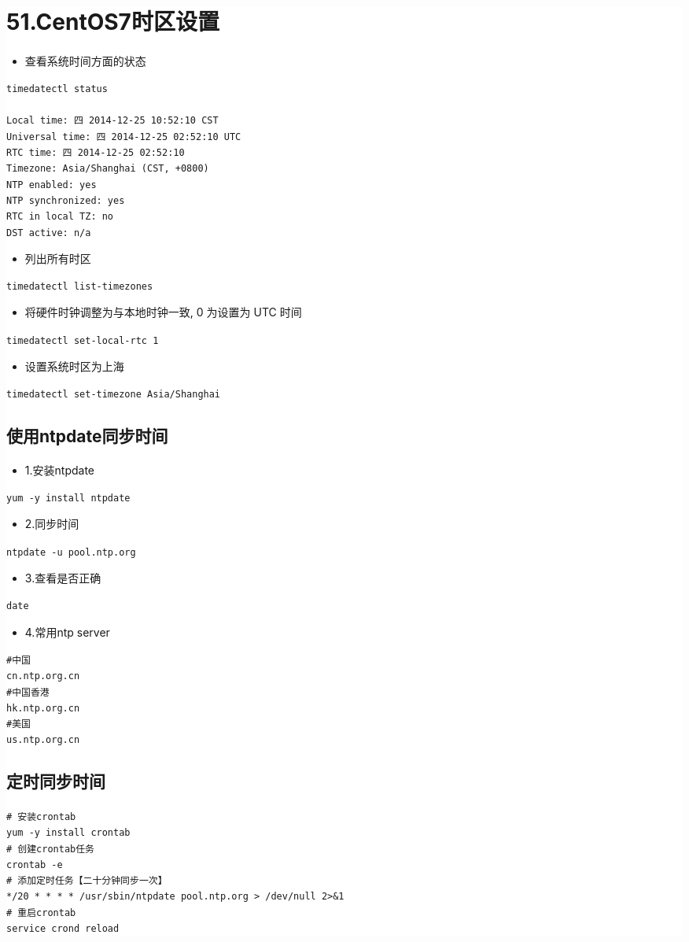 # 51.CentOS7时区设置
- 查看系统时间方面的状态
```
timedatectl status

Local time: 四 2014-12-25 10:52:10 CST
Universal time: 四 2014-12-25 02:52:10 UTC
RTC time: 四 2014-12-25 02:52:10
Timezone: Asia/Shanghai (CST, +0800)
NTP enabled: yes
NTP synchronized: yes
RTC in local TZ: no
DST active: n/a
```
- 列出所有时区
```
timedatectl list-timezones
```

- 将硬件时钟调整为与本地时钟一致, 0 为设置为 UTC 时间
```
timedatectl set-local-rtc 1
```

- 设置系统时区为上海
```
timedatectl set-timezone Asia/Shanghai
```
## 使用ntpdate同步时间
- 1.安装ntpdate
```
yum -y install ntpdate
```
- 2.同步时间
```
ntpdate -u pool.ntp.org
```

- 3.查看是否正确
```
date
```

- 4.常用ntp server
```
#中国
cn.ntp.org.cn
#中国香港
hk.ntp.org.cn
#美国
us.ntp.org.cn
```
## 定时同步时间
```
# 安装crontab
yum -y install crontab
# 创建crontab任务
crontab -e
# 添加定时任务【二十分钟同步一次】
*/20 * * * * /usr/sbin/ntpdate pool.ntp.org > /dev/null 2>&1
# 重启crontab
service crond reload
```
